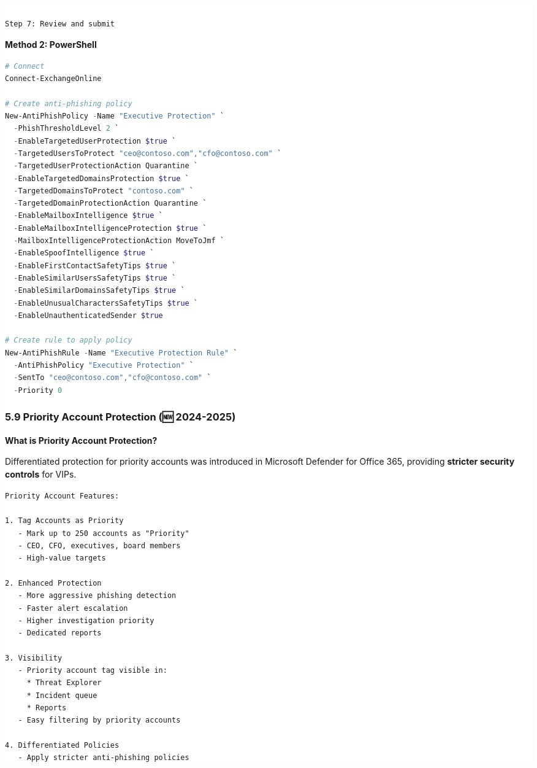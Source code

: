 ```

Step 7: Review and submit
```

**Method 2: PowerShell**

```powershell
# Connect
Connect-ExchangeOnline

# Create anti-phishing policy
New-AntiPhishPolicy -Name "Executive Protection" `
  -PhishThresholdLevel 2 `
  -EnableTargetedUserProtection $true `
  -TargetedUsersToProtect "ceo@contoso.com","cfo@contoso.com" `
  -TargetedUserProtectionAction Quarantine `
  -EnableTargetedDomainsProtection $true `
  -TargetedDomainsToProtect "contoso.com" `
  -TargetedDomainProtectionAction Quarantine `
  -EnableMailboxIntelligence $true `
  -EnableMailboxIntelligenceProtection $true `
  -MailboxIntelligenceProtectionAction MoveToJmf `
  -EnableSpoofIntelligence $true `
  -EnableFirstContactSafetyTips $true `
  -EnableSimilarUsersSafetyTips $true `
  -EnableSimilarDomainsSafetyTips $true `
  -EnableUnusualCharactersSafetyTips $true `
  -EnableUnauthenticatedSender $true

# Create rule to apply policy
New-AntiPhishRule -Name "Executive Protection Rule" `
  -AntiPhishPolicy "Executive Protection" `
  -SentTo "ceo@contoso.com","cfo@contoso.com" `
  -Priority 0
```

### 5.9 Priority Account Protection (🆕 2024-2025)

**What is Priority Account Protection?**

Differentiated protection for priority accounts was introduced in Microsoft Defender for Office 365, providing **stricter security controls** for VIPs.

```
Priority Account Features:

1. Tag Accounts as Priority
   - Mark up to 250 accounts as "Priority"
   - CEO, CFO, executives, board members
   - High-value targets

2. Enhanced Protection
   - More aggressive phishing detection
   - Faster alert escalation
   - Higher investigation priority
   - Dedicated reports

3. Visibility
   - Priority account tag visible in:
     * Threat Explorer
     * Incident queue
     * Reports
   - Easy filtering by priority accounts

4. Differentiated Policies
   - Apply stricter anti-phishing policies
```
